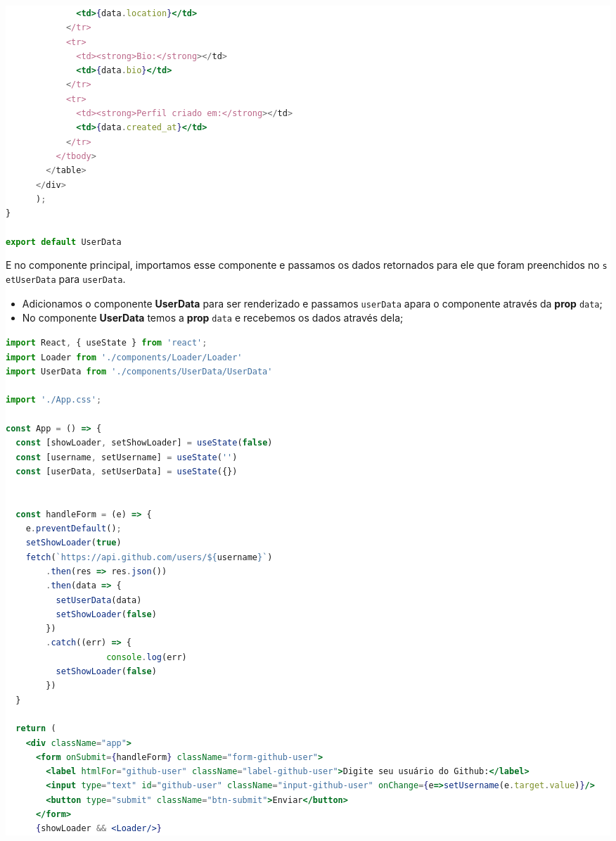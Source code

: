 ```jsx
              <td>{data.location}</td>
            </tr>
            <tr>
              <td><strong>Bio:</strong></td>
              <td>{data.bio}</td>
            </tr>
            <tr>
              <td><strong>Perfil criado em:</strong></td>
              <td>{data.created_at}</td>
            </tr>
          </tbody>
        </table>
      </div>
      );
}

export default UserData
```

E no componente principal, importamos esse componente e passamos os dados retornados para ele que foram preenchidos no `setUserData` para `userData`.

* Adicionamos o componente **UserData** para ser renderizado e passamos `userData` apara o componente através da **prop** `data`;
* No componente **UserData** temos a **prop** `data` e recebemos os dados através dela;

```jsx
import React, { useState } from 'react';
import Loader from './components/Loader/Loader'
import UserData from './components/UserData/UserData'

import './App.css';

const App = () => {
  const [showLoader, setShowLoader] = useState(false)
  const [username, setUsername] = useState('')
  const [userData, setUserData] = useState({})


  const handleForm = (e) => {
    e.preventDefault();
    setShowLoader(true)
    fetch(`https://api.github.com/users/${username}`)
        .then(res => res.json())
        .then(data => {
          setUserData(data)
          setShowLoader(false)
        })
        .catch((err) => {
					console.log(err)
          setShowLoader(false)
        })
  }

  return (
    <div className="app">
      <form onSubmit={handleForm} className="form-github-user">
        <label htmlFor="github-user" className="label-github-user">Digite seu usuário do Github:</label>
        <input type="text" id="github-user" className="input-github-user" onChange={e=>setUsername(e.target.value)}/>
        <button type="submit" className="btn-submit">Enviar</button>
      </form>
      {showLoader && <Loader/>}
```